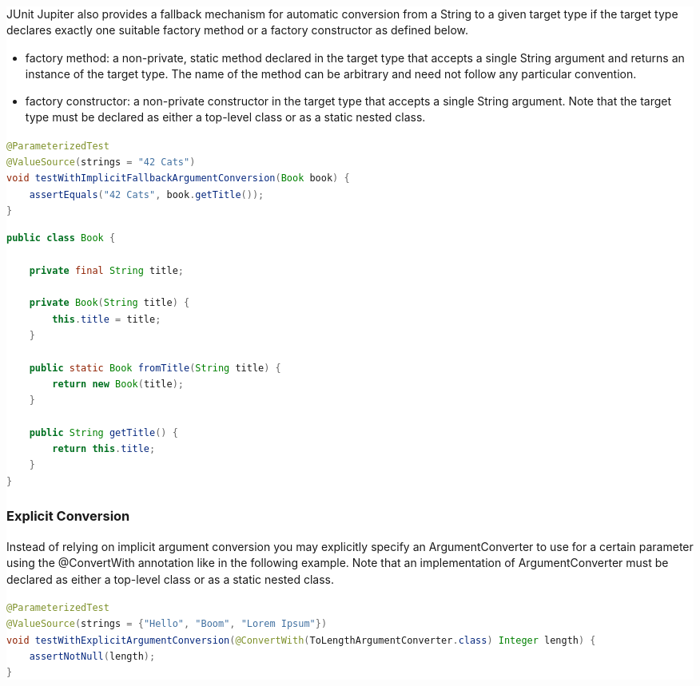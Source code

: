 JUnit Jupiter also provides a fallback mechanism for automatic conversion from a String to a given target type if the 
target type declares exactly one suitable factory method or a factory constructor as defined below.

- factory method: a non-private, static method declared in the target type that accepts a single String argument and 
  returns an instance of the target type. The name of the method can be arbitrary and need not follow any particular 
  convention.

- factory constructor: a non-private constructor in the target type that accepts a single String argument. Note that the
  target type must be declared as either a top-level class or as a static nested class.

```java
@ParameterizedTest
@ValueSource(strings = "42 Cats")
void testWithImplicitFallbackArgumentConversion(Book book) {
    assertEquals("42 Cats", book.getTitle());
}
```

```java
public class Book {

    private final String title;

    private Book(String title) {
        this.title = title;
    }

    public static Book fromTitle(String title) {
        return new Book(title);
    }

    public String getTitle() {
        return this.title;
    }
}
```

### Explicit Conversion
Instead of relying on implicit argument conversion you may explicitly specify an ArgumentConverter to use for a certain 
parameter using the @ConvertWith annotation like in the following example. Note that an implementation of 
ArgumentConverter must be declared as either a top-level class or as a static nested class.

```java
@ParameterizedTest
@ValueSource(strings = {"Hello", "Boom", "Lorem Ipsum"})
void testWithExplicitArgumentConversion(@ConvertWith(ToLengthArgumentConverter.class) Integer length) {
    assertNotNull(length);
}
```
